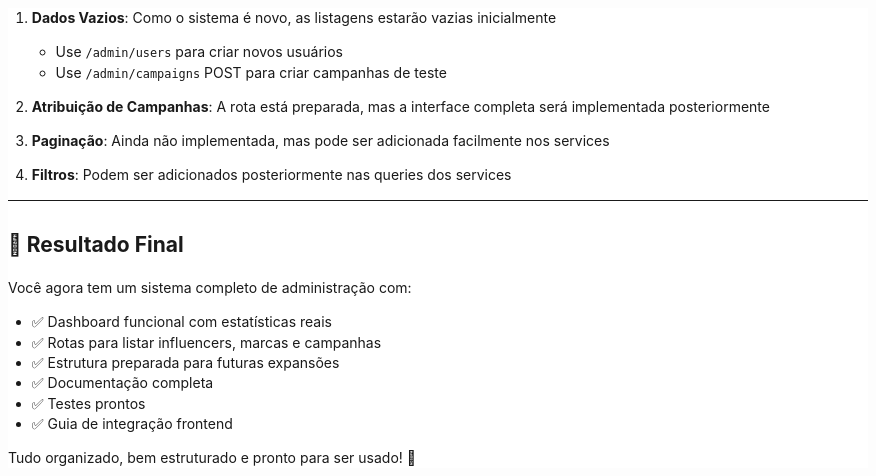 1. **Dados Vazios**: Como o sistema é novo, as listagens estarão vazias inicialmente
   - Use `/admin/users` para criar novos usuários
   - Use `/admin/campaigns` POST para criar campanhas de teste

2. **Atribuição de Campanhas**: A rota está preparada, mas a interface completa será implementada posteriormente

3. **Paginação**: Ainda não implementada, mas pode ser adicionada facilmente nos services

4. **Filtros**: Podem ser adicionados posteriormente nas queries dos services

---

## 🎉 Resultado Final

Você agora tem um sistema completo de administração com:
- ✅ Dashboard funcional com estatísticas reais
- ✅ Rotas para listar influencers, marcas e campanhas
- ✅ Estrutura preparada para futuras expansões
- ✅ Documentação completa
- ✅ Testes prontos
- ✅ Guia de integração frontend

Tudo organizado, bem estruturado e pronto para ser usado! 🚀
